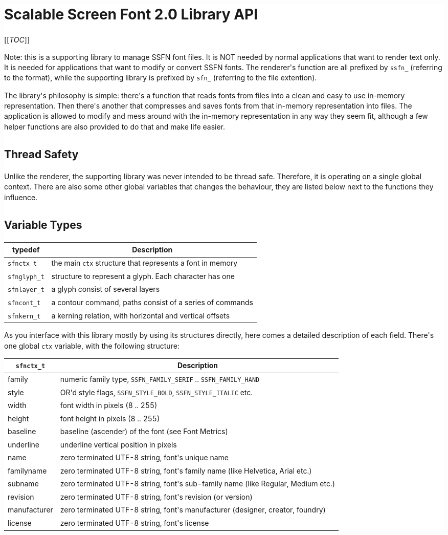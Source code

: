 Scalable Screen Font 2.0 Library API
====================================

[[_TOC_]]

Note: this is a supporting library to manage SSFN font files. It is NOT needed by normal applications
that want to render text only. It is needed for applications that want to modify or convert SSFN fonts.
The renderer's function are all prefixed by `ssfn_` (referring to the format), while the supporting
library is prefixed by `sfn_` (referring to the file extention).

The library's philosophy is simple: there's a function that reads fonts from files into a clean and
easy to use in-memory representation. Then there's another that compresses and saves fonts from that
in-memory representation into files. The application is allowed to modify and mess around with the
in-memory representation in any way they seem fit, although a few helper functions are also provided
to do that and make life easier.

Thread Safety
-------------

Unlike the renderer, the supporting library was never intended to be thread safe. Therefore, it is
operating on a single global context. There are also some other global variables that changes the
behaviour, they are listed below next to the functions they influence.

Variable Types
--------------

| typedef        | Description                                               |
| -------------- | --------------------------------------------------------- |
| `sfnctx_t`     | the main `ctx` structure that represents a font in memory |
| `sfnglyph_t`   | structure to represent a glyph. Each character has one    |
| `sfnlayer_t`   | a glyph consist of several layers                         |
| `sfncont_t`    | a contour command, paths consist of a series of commands  |
| `sfnkern_t`    | a kerning relation, with horizontal and vertical offsets  |

As you interface with this library mostly by using its structures directly, here comes a detailed
description of each field. There's one global `ctx` variable, with the following structure:

| `sfnctx_t`   | Description                                                                      |
| ------------ | -------------------------------------------------------------------------------- |
| family       | numeric family type, `SSFN_FAMILY_SERIF` .. `SSFN_FAMILY_HAND`                   |
| style        | OR'd style flags, `SSFN_STYLE_BOLD`, `SSFN_STYLE_ITALIC` etc.                    |
| width        | font width in pixels (8 .. 255)                                                  |
| height       | font height in pixels (8 .. 255)                                                 |
| baseline     | baseline (ascender) of the font (see Font Metrics)                               |
| underline    | underline vertical position in pixels                                            |
| name         | zero terminated UTF-8 string, font's unique name                                 |
| familyname   | zero terminated UTF-8 string, font's family name (like Helvetica, Arial etc.)    |
| subname      | zero terminated UTF-8 string, font's sub-family name (like Regular, Medium etc.) |
| revision     | zero terminated UTF-8 string, font's revision (or version)                       |
| manufacturer | zero terminated UTF-8 string, font's manufacturer (designer, creator, foundry)   |
| license      | zero terminated UTF-8 string, font's license                                     |